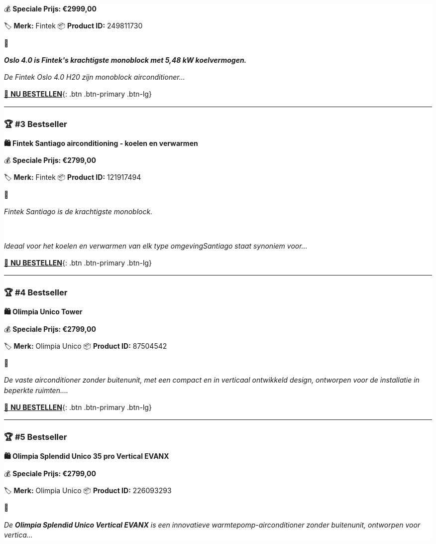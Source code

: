 💰 **Speciale Prijs: €2999,00**

🏷️ **Merk:** Fintek
📦 **Product ID:** 249811730

📝 *<p><strong>Oslo 4.0 is Fintek's krachtigste monoblock met 5,48 kW koelvermogen.</strong></p><p>De Fintek Oslo 4.0 H20 zijn monoblock airconditioner...*

[🛒 **NU BESTELLEN**](https://tc.tradetracker.net/?c=32009&m=2319797&a=69238&r=&u=https%3A%2F%2Fwww.aerovito.com%2Fproduct-page%2Ffintek-oslo-4-0-h2o){: .btn .btn-primary .btn-lg}

---

### 🏆 #3 Bestseller

**🛍️ Fintek Santiago airconditioning - koelen en verwarmen**

💰 **Speciale Prijs: €2799,00**

🏷️ **Merk:** Fintek
📦 **Product ID:** 121917494

📝 *<p>Fintek Santiago is de krachtigste monoblock.</p><p> </p><p>Ideaal voor het koelen en verwarmen van elk type omgevingSantiago staat synoniem voor...*

[🛒 **NU BESTELLEN**](https://tc.tradetracker.net/?c=32009&m=2319797&a=69238&r=&u=https%3A%2F%2Fwww.aerovito.com%2Fproduct-page%2Ffintek-santiago){: .btn .btn-primary .btn-lg}

---

### 🏆 #4 Bestseller

**🛍️ Olimpia Unico Tower**

💰 **Speciale Prijs: €2799,00**

🏷️ **Merk:** Olimpia Unico
📦 **Product ID:** 87504542

📝 *<p>De vaste airconditioner zonder buitenunit, met een compact en in verticaal ontwikkeld design, ontworpen voor de installatie in beperkte ruimten....*

[🛒 **NU BESTELLEN**](https://tc.tradetracker.net/?c=32009&m=2319797&a=69238&r=&u=https%3A%2F%2Fwww.aerovito.com%2Fproduct-page%2Folimpia-unico-tower){: .btn .btn-primary .btn-lg}

---

### 🏆 #5 Bestseller

**🛍️ Olimpia Splendid Unico 35 pro Vertical EVANX**

💰 **Speciale Prijs: €2799,00**

🏷️ **Merk:** Olimpia Unico
📦 **Product ID:** 226093293

📝 *<p>De <strong>Olimpia Splendid Unico Vertical EVANX</strong> is een innovatieve warmtepomp-airconditioner zonder buitenunit, ontworpen voor vertica...*
